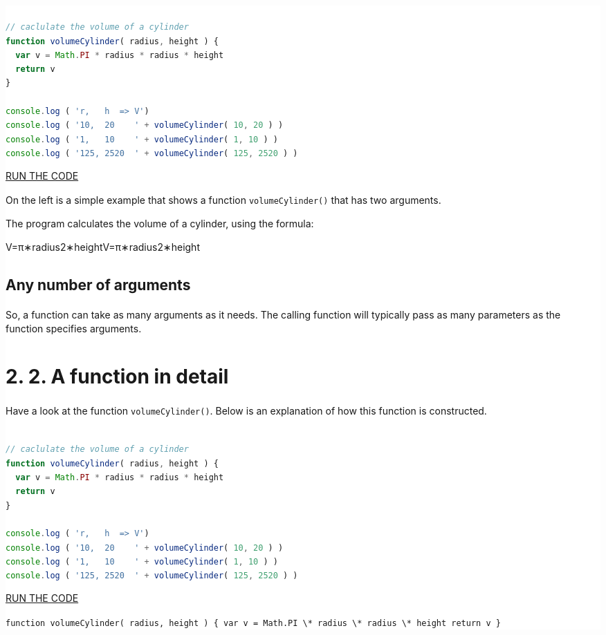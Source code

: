 ```js

// caclulate the volume of a cylinder
function volumeCylinder( radius, height ) {
  var v = Math.PI * radius * radius * height
  return v
}

console.log ( 'r,   h  => V')
console.log ( '10,  20    ' + volumeCylinder( 10, 20 ) )
console.log ( '1,   10    ' + volumeCylinder( 1, 10 ) )
console.log ( '125, 2520  ' + volumeCylinder( 125, 2520 ) )

```

[RUN THE CODE]()

On the left is a simple example that shows a function `volumeCylinder()` that has two arguments.

The program calculates the volume of a cylinder, using the formula:

V=π∗radius2∗heightV=π∗radius2∗height

Any number of arguments
-----------------------

So, a function can take as many arguments as it needs. The calling function will typically pass as many parameters as the function specifies arguments.

2\. 2\. A function in detail
============================

Have a look at the function `volumeCylinder()`. Below is an explanation of how this function is constructed.

```js

// caclulate the volume of a cylinder
function volumeCylinder( radius, height ) {
  var v = Math.PI * radius * radius * height
  return v
}

console.log ( 'r,   h  => V')
console.log ( '10,  20    ' + volumeCylinder( 10, 20 ) )
console.log ( '1,   10    ' + volumeCylinder( 1, 10 ) )
console.log ( '125, 2520  ' + volumeCylinder( 125, 2520 ) )

```

[RUN THE CODE]()

```
function volumeCylinder( radius, height ) { var v = Math.PI \* radius \* radius \* height return v } 
```
